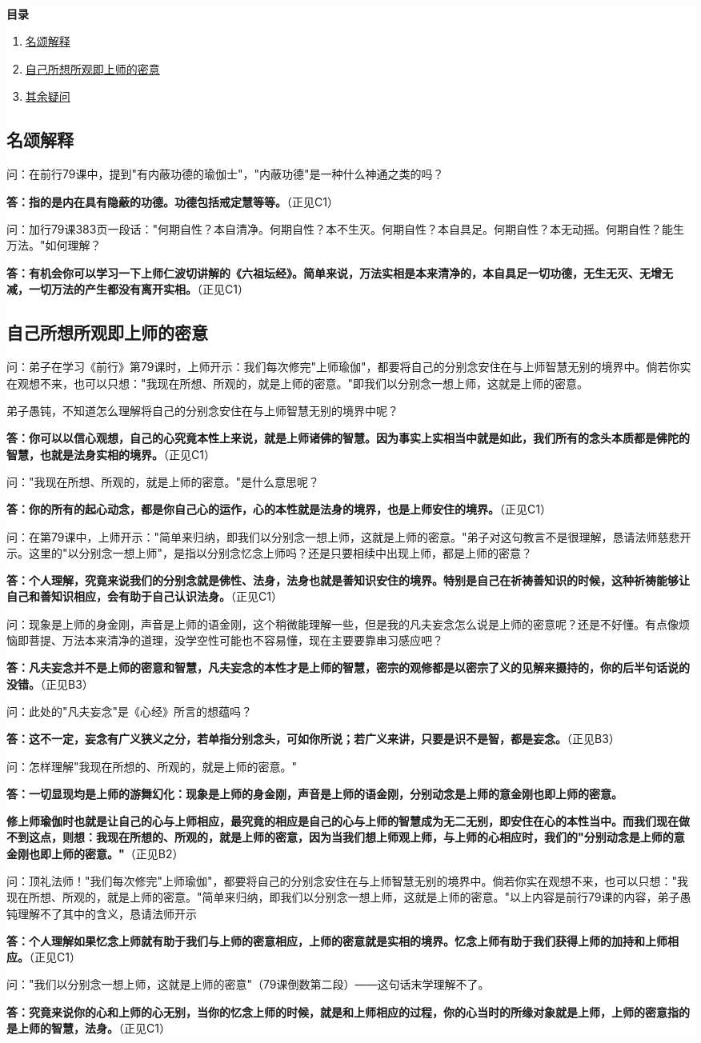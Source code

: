 **目录**

1.  [名颂解释](#名颂解释)

2.  [自己所想所观即上师的密意](#自己所想所观即上师的密意)

3.  [其余疑问](#其余疑问)

## 名颂解释

问：在前行79课中，提到"有内蔽功德的瑜伽士"，"内蔽功德"是一种什么神通之类的吗？

**答：指的是内在具有隐蔽的功德。功德包括戒定慧等等。**（正见C1）

问：加行79课383页一段话："何期自性？本自清净。何期自性？本不生灭。何期自性？本自具足。何期自性？本无动摇。何期自性？能生万法。"如何理解？

**答：有机会你可以学习一下上师仁波切讲解的《六祖坛经》。简单来说，万法实相是本来清净的，本自具足一切功德，无生无灭、无增无减，一切万法的产生都没有离开实相。**（正见C1）

## 自己所想所观即上师的密意

问：弟子在学习《前行》第79课时，上师开示：我们每次修完"上师瑜伽"，都要将自己的分别念安住在与上师智慧无别的境界中。倘若你实在观想不来，也可以只想："我现在所想、所观的，就是上师的密意。"即我们以分别念一想上师，这就是上师的密意。

弟子愚钝，不知道怎么理解将自己的分别念安住在与上师智慧无别的境界中呢？

**答：你可以以信心观想，自己的心究竟本性上来说，就是上师诸佛的智慧。因为事实上实相当中就是如此，我们所有的念头本质都是佛陀的智慧，也就是法身实相的境界。**（正见C1）

问："我现在所想、所观的，就是上师的密意。"是什么意思呢？

**答：你的所有的起心动念，都是你自己心的运作，心的本性就是法身的境界，也是上师安住的境界。**（正见C1）

问：在第79课中，上师开示："简单来归纳，即我们以分别念一想上师，这就是上师的密意。"弟子对这句教言不是很理解，恳请法师慈悲开示。这里的"以分别念一想上师"，是指以分别念忆念上师吗？还是只要相续中出现上师，都是上师的密意？

**答：个人理解，究竟来说我们的分别念就是佛性、法身，法身也就是善知识安住的境界。特别是自己在祈祷善知识的时候，这种祈祷能够让自己和善知识相应，会有助于自己认识法身。**（正见C1）

问：现象是上师的身金刚，声音是上师的语金刚，这个稍微能理解一些，但是我的凡夫妄念怎么说是上师的密意呢？还是不好懂。有点像烦恼即菩提、万法本来清净的道理，没学空性可能也不容易懂，现在主要要靠串习感应吧？

**答：凡夫妄念并不是上师的密意和智慧，凡夫妄念的本性才是上师的智慧，密宗的观修都是以密宗了义的见解来摄持的，你的后半句话说的没错。**（正见B3）

问：此处的"凡夫妄念"是《心经》所言的想蕴吗？

**答：这不一定，妄念有广义狭义之分，若单指分别念头，可如你所说；若广义来讲，只要是识不是智，都是妄念。**（正见B3）

问：怎样理解"我现在所想的、所观的，就是上师的密意。"

**答：一切显现均是上师的游舞幻化：现象是上师的身金刚，声音是上师的语金刚，分别动念是上师的意金刚也即上师的密意。**

**修上师瑜伽时也就是让自己的心与上师相应，最究竟的相应是自己的心与上师的智慧成为无二无别，即安住在心的本性当中。而我们现在做不到这点，则想：我现在所想的、所观的，就是上师的密意，因为当我们想上师观上师，与上师的心相应时，我们的"分别动念是上师的意金刚也即上师的密意。"**（正见B2）

问：顶礼法师！"我们每次修完"上师瑜伽"，都要将自己的分别念安住在与上师智慧无别的境界中。倘若你实在观想不来，也可以只想："我现在所想、所观的，就是上师的密意。"简单来归纳，即我们以分别念一想上师，这就是上师的密意。"以上内容是前行79课的内容，弟子愚钝理解不了其中的含义，恳请法师开示

**答：个人理解如果忆念上师就有助于我们与上师的密意相应，上师的密意就是实相的境界。忆念上师有助于我们获得上师的加持和上师相应。**（正见C1）

问："我们以分别念一想上师，这就是上师的密意"（79课倒数第二段）——这句话末学理解不了。

**答：究竟来说你的心和上师的心无别，当你的忆念上师的时候，就是和上师相应的过程，你的心当时的所缘对象就是上师，上师的密意指的是上师的智慧，法身。**（正见C1）
